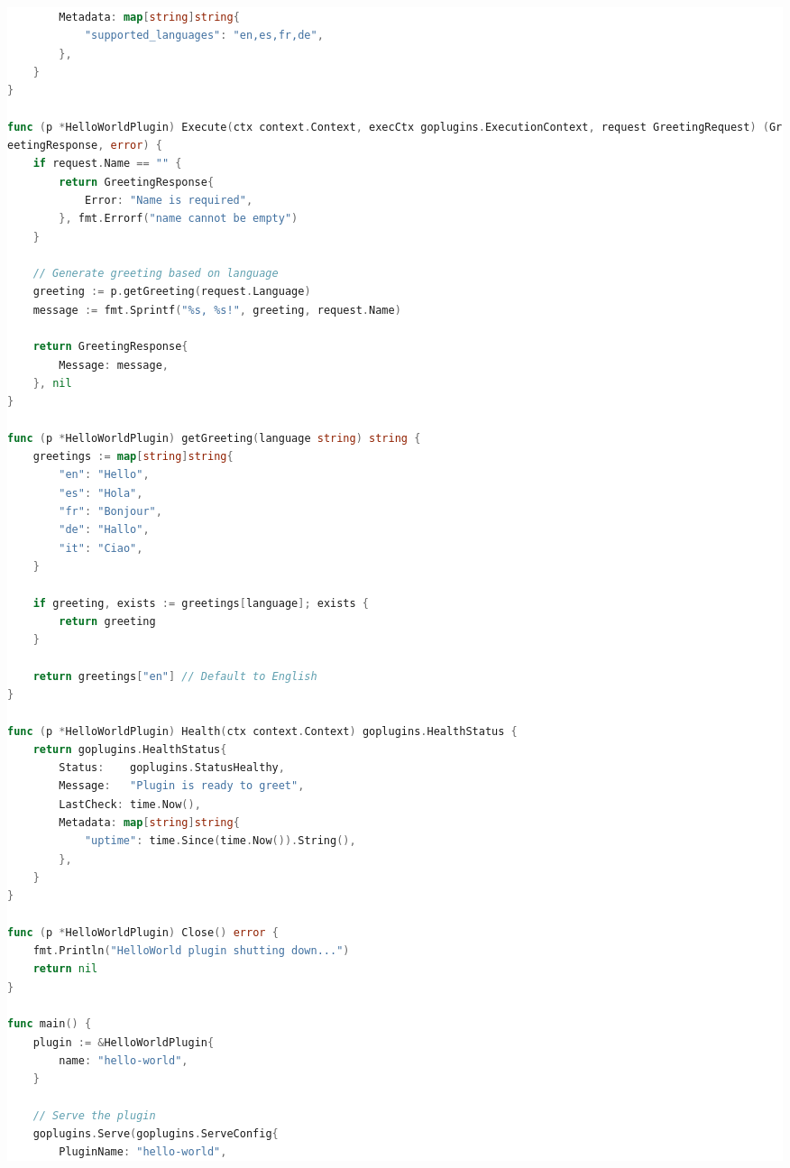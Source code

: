 ```go
        Metadata: map[string]string{
            "supported_languages": "en,es,fr,de",
        },
    }
}

func (p *HelloWorldPlugin) Execute(ctx context.Context, execCtx goplugins.ExecutionContext, request GreetingRequest) (GreetingResponse, error) {
    if request.Name == "" {
        return GreetingResponse{
            Error: "Name is required",
        }, fmt.Errorf("name cannot be empty")
    }
    
    // Generate greeting based on language
    greeting := p.getGreeting(request.Language)
    message := fmt.Sprintf("%s, %s!", greeting, request.Name)
    
    return GreetingResponse{
        Message: message,
    }, nil
}

func (p *HelloWorldPlugin) getGreeting(language string) string {
    greetings := map[string]string{
        "en": "Hello",
        "es": "Hola",
        "fr": "Bonjour",
        "de": "Hallo",
        "it": "Ciao",
    }
    
    if greeting, exists := greetings[language]; exists {
        return greeting
    }
    
    return greetings["en"] // Default to English
}

func (p *HelloWorldPlugin) Health(ctx context.Context) goplugins.HealthStatus {
    return goplugins.HealthStatus{
        Status:    goplugins.StatusHealthy,
        Message:   "Plugin is ready to greet",
        LastCheck: time.Now(),
        Metadata: map[string]string{
            "uptime": time.Since(time.Now()).String(),
        },
    }
}

func (p *HelloWorldPlugin) Close() error {
    fmt.Println("HelloWorld plugin shutting down...")
    return nil
}

func main() {
    plugin := &HelloWorldPlugin{
        name: "hello-world",
    }
    
    // Serve the plugin
    goplugins.Serve(goplugins.ServeConfig{
        PluginName: "hello-world",
```